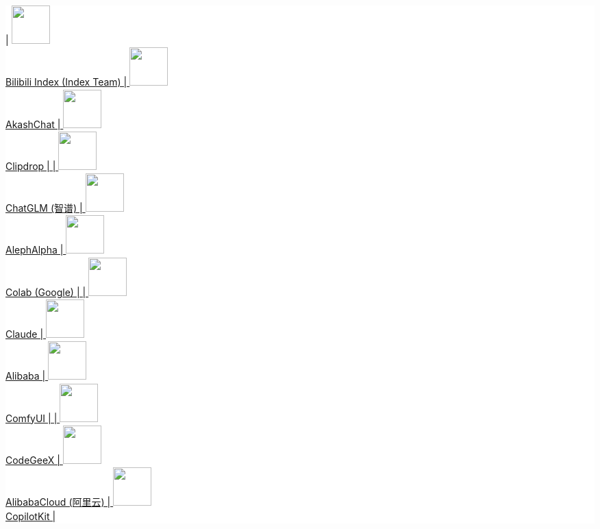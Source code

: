 | <a href="https://lobehub.com/icons/bilibiliindex"><picture><source media="(prefers-color-scheme: dark)" srcset="https://raw.githubusercontent.com/lobehub/lobe-icons/refs/heads/master/packages/static-png/dark/bilibiliindex.png" /><img height="56px" width="56px" src="https://raw.githubusercontent.com/lobehub/lobe-icons/refs/heads/master/packages/static-png/light/bilibiliindex.png" /></picture><br/>Bilibili Index (Index Team) | <a href="https://lobehub.com/icons/akashchat"><picture><source media="(prefers-color-scheme: dark)" srcset="https://raw.githubusercontent.com/lobehub/lobe-icons/refs/heads/master/packages/static-png/dark/akashchat-color.png" /><img height="56px" width="56px" src="https://raw.githubusercontent.com/lobehub/lobe-icons/refs/heads/master/packages/static-png/light/akashchat-color.png" /></picture><br/>AkashChat                            | <a href="https://lobehub.com/icons/clipdrop"><picture><source media="(prefers-color-scheme: dark)" srcset="https://raw.githubusercontent.com/lobehub/lobe-icons/refs/heads/master/packages/static-png/dark/clipdrop.png" /><img height="56px" width="56px" src="https://raw.githubusercontent.com/lobehub/lobe-icons/refs/heads/master/packages/static-png/light/clipdrop.png" /></picture><br/>Clipdrop                                |
| <a href="https://lobehub.com/icons/chatglm"><picture><source media="(prefers-color-scheme: dark)" srcset="https://raw.githubusercontent.com/lobehub/lobe-icons/refs/heads/master/packages/static-png/dark/chatglm-color.png" /><img height="56px" width="56px" src="https://raw.githubusercontent.com/lobehub/lobe-icons/refs/heads/master/packages/static-png/light/chatglm-color.png" /></picture><br/>ChatGLM (智谱)                    | <a href="https://lobehub.com/icons/alephalpha"><picture><source media="(prefers-color-scheme: dark)" srcset="https://raw.githubusercontent.com/lobehub/lobe-icons/refs/heads/master/packages/static-png/dark/alephalpha.png" /><img height="56px" width="56px" src="https://raw.githubusercontent.com/lobehub/lobe-icons/refs/heads/master/packages/static-png/light/alephalpha.png" /></picture><br/>AlephAlpha                                    | <a href="https://lobehub.com/icons/colab"><picture><source media="(prefers-color-scheme: dark)" srcset="https://raw.githubusercontent.com/lobehub/lobe-icons/refs/heads/master/packages/static-png/dark/colab-color.png" /><img height="56px" width="56px" src="https://raw.githubusercontent.com/lobehub/lobe-icons/refs/heads/master/packages/static-png/light/colab-color.png" /></picture><br/>Colab (Google)                       |
| <a href="https://lobehub.com/icons/claude"><picture><source media="(prefers-color-scheme: dark)" srcset="https://raw.githubusercontent.com/lobehub/lobe-icons/refs/heads/master/packages/static-png/dark/claude-color.png" /><img height="56px" width="56px" src="https://raw.githubusercontent.com/lobehub/lobe-icons/refs/heads/master/packages/static-png/light/claude-color.png" /></picture><br/>Claude                               | <a href="https://lobehub.com/icons/alibaba"><picture><source media="(prefers-color-scheme: dark)" srcset="https://raw.githubusercontent.com/lobehub/lobe-icons/refs/heads/master/packages/static-png/dark/alibaba-color.png" /><img height="56px" width="56px" src="https://raw.githubusercontent.com/lobehub/lobe-icons/refs/heads/master/packages/static-png/light/alibaba-color.png" /></picture><br/>Alibaba                                    | <a href="https://lobehub.com/icons/comfyui"><picture><source media="(prefers-color-scheme: dark)" srcset="https://raw.githubusercontent.com/lobehub/lobe-icons/refs/heads/master/packages/static-png/dark/comfyui-color.png" /><img height="56px" width="56px" src="https://raw.githubusercontent.com/lobehub/lobe-icons/refs/heads/master/packages/static-png/light/comfyui-color.png" /></picture><br/>ComfyUI                        |
| <a href="https://lobehub.com/icons/codegeex"><picture><source media="(prefers-color-scheme: dark)" srcset="https://raw.githubusercontent.com/lobehub/lobe-icons/refs/heads/master/packages/static-png/dark/codegeex-color.png" /><img height="56px" width="56px" src="https://raw.githubusercontent.com/lobehub/lobe-icons/refs/heads/master/packages/static-png/light/codegeex-color.png" /></picture><br/>CodeGeeX                       | <a href="https://lobehub.com/icons/alibabacloud"><picture><source media="(prefers-color-scheme: dark)" srcset="https://raw.githubusercontent.com/lobehub/lobe-icons/refs/heads/master/packages/static-png/dark/alibabacloud-color.png" /><img height="56px" width="56px" src="https://raw.githubusercontent.com/lobehub/lobe-icons/refs/heads/master/packages/static-png/light/alibabacloud-color.png" /></picture><br/>AlibabaCloud (阿里云)       | <a href="https://lobehub.com/icons/copilotkit"><picture><source media="(prefers-color-scheme: dark)" srcset="https://raw.githubusercontent.com/lobehub/lobe-icons/refs/heads/master/packages/static-png/dark/copilotkit-color.png" /><img height="56px" width="56px" src="https://raw.githubusercontent.com/lobehub/lobe-icons/refs/heads/master/packages/static-png/light/copilotkit-color.png" /></picture><br/>CopilotKit            |